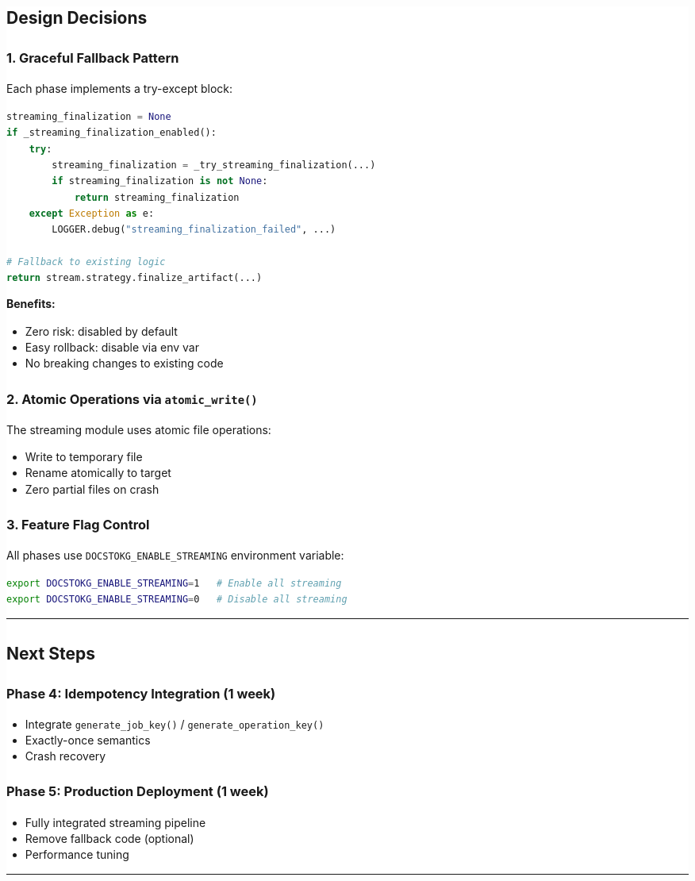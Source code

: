 
## Design Decisions

### 1. Graceful Fallback Pattern

Each phase implements a try-except block:
```python
streaming_finalization = None
if _streaming_finalization_enabled():
    try:
        streaming_finalization = _try_streaming_finalization(...)
        if streaming_finalization is not None:
            return streaming_finalization
    except Exception as e:
        LOGGER.debug("streaming_finalization_failed", ...)

# Fallback to existing logic
return stream.strategy.finalize_artifact(...)
```

**Benefits:**
- Zero risk: disabled by default
- Easy rollback: disable via env var
- No breaking changes to existing code

### 2. Atomic Operations via `atomic_write()`

The streaming module uses atomic file operations:
- Write to temporary file
- Rename atomically to target
- Zero partial files on crash

### 3. Feature Flag Control

All phases use `DOCSTOKG_ENABLE_STREAMING` environment variable:
```bash
export DOCSTOKG_ENABLE_STREAMING=1   # Enable all streaming
export DOCSTOKG_ENABLE_STREAMING=0   # Disable all streaming
```

---

## Next Steps

### Phase 4: Idempotency Integration (1 week)
- Integrate `generate_job_key()` / `generate_operation_key()`
- Exactly-once semantics
- Crash recovery

### Phase 5: Production Deployment (1 week)
- Fully integrated streaming pipeline
- Remove fallback code (optional)
- Performance tuning

---